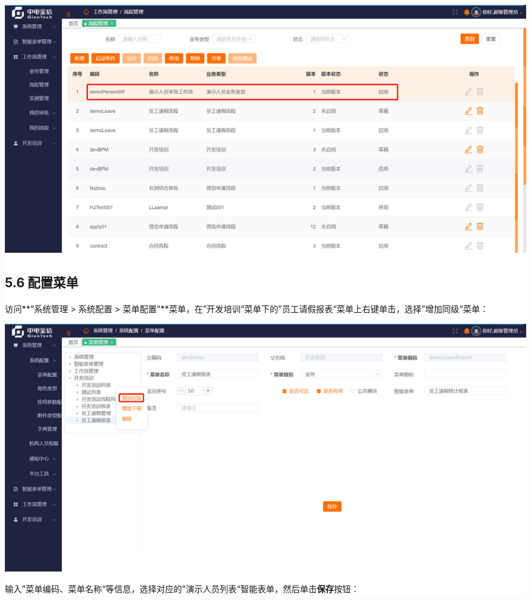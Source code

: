 ![image-20211215001110943](images/image-20211215001110943.png)

## 5.6 配置菜单

访问**”系统管理 > 系统配置 > 菜单配置“**菜单，在”开发培训“菜单下的”员工请假报表“菜单上右键单击，选择”增加同级“菜单：

![image-20211214222524545](images/image-20211214222524545.png)

输入”菜单编码、菜单名称“等信息，选择对应的”演示人员列表“智能表单，然后单击**保存**按钮：
